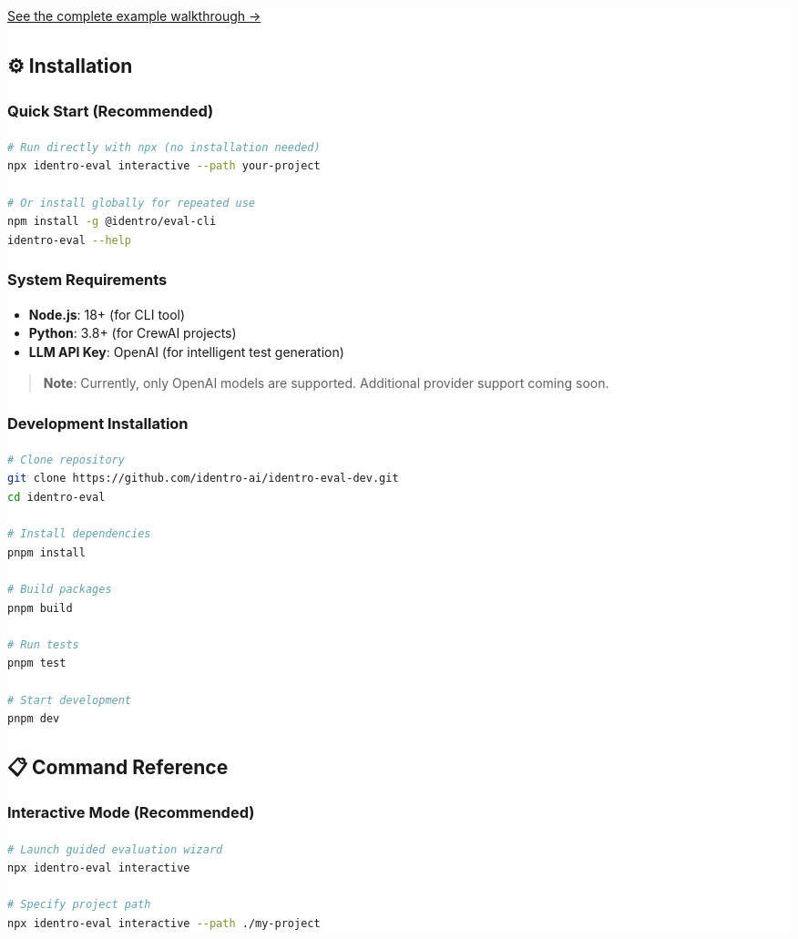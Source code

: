 [See the complete example walkthrough →](examples/crewai-test-project/README.md)

## ⚙️ Installation

### Quick Start (Recommended)

```bash
# Run directly with npx (no installation needed)
npx identro-eval interactive --path your-project

# Or install globally for repeated use
npm install -g @identro/eval-cli
identro-eval --help
```

### System Requirements

- **Node.js**: 18+ (for CLI tool)
- **Python**: 3.8+ (for CrewAI projects)
- **LLM API Key**: OpenAI (for intelligent test generation)

> **Note**: Currently, only OpenAI models are supported. Additional provider support coming soon.

### Development Installation

```bash
# Clone repository
git clone https://github.com/identro-ai/identro-eval-dev.git
cd identro-eval

# Install dependencies
pnpm install

# Build packages
pnpm build

# Run tests
pnpm test

# Start development
pnpm dev
```

## 📋 Command Reference

### **Interactive Mode (Recommended)**

```bash
# Launch guided evaluation wizard
npx identro-eval interactive

# Specify project path
npx identro-eval interactive --path ./my-project
```
